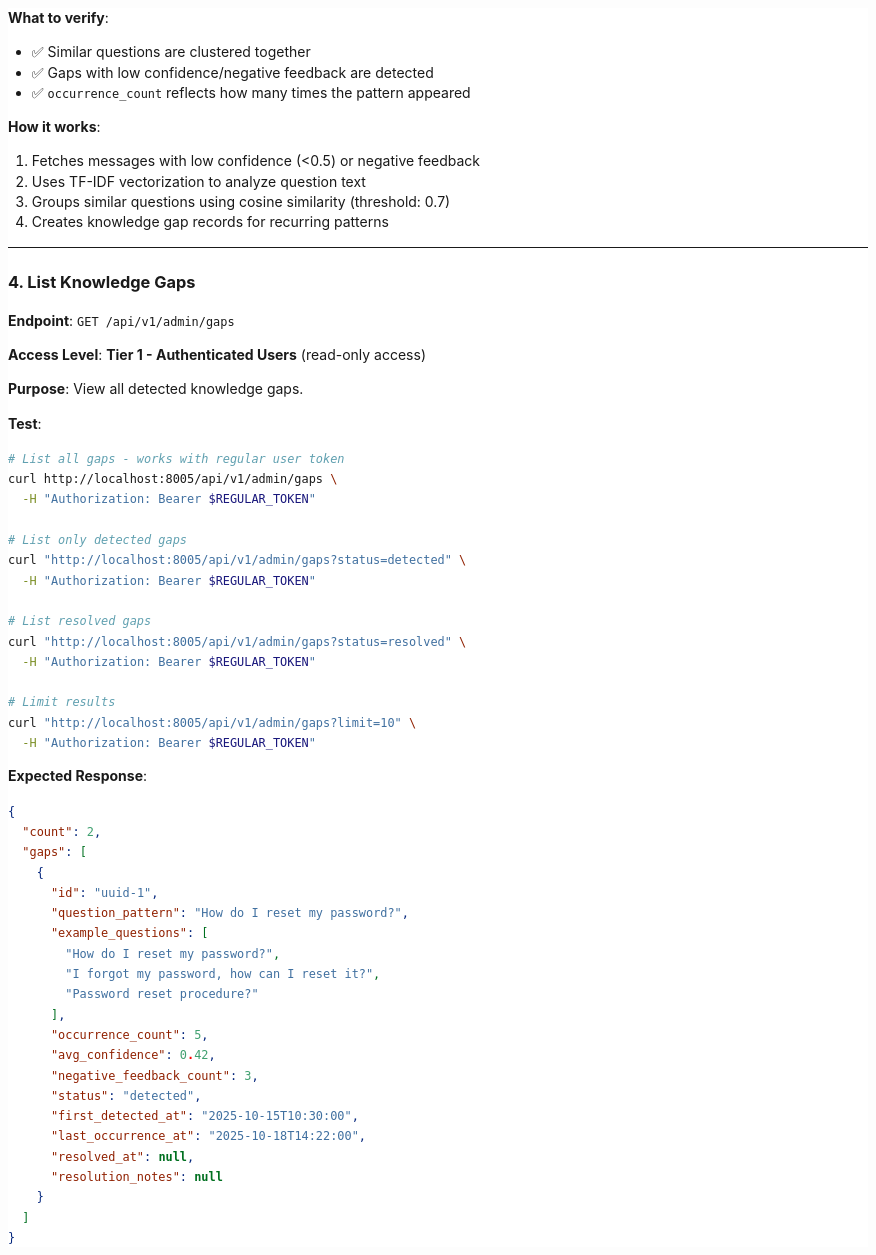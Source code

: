 **What to verify**:
- ✅ Similar questions are clustered together
- ✅ Gaps with low confidence/negative feedback are detected
- ✅ `occurrence_count` reflects how many times the pattern appeared

**How it works**:
1. Fetches messages with low confidence (<0.5) or negative feedback
2. Uses TF-IDF vectorization to analyze question text
3. Groups similar questions using cosine similarity (threshold: 0.7)
4. Creates knowledge gap records for recurring patterns

---

### 4. List Knowledge Gaps

**Endpoint**: `GET /api/v1/admin/gaps`

**Access Level**: **Tier 1 - Authenticated Users** (read-only access)

**Purpose**: View all detected knowledge gaps.

**Test**:
```bash
# List all gaps - works with regular user token
curl http://localhost:8005/api/v1/admin/gaps \
  -H "Authorization: Bearer $REGULAR_TOKEN"

# List only detected gaps
curl "http://localhost:8005/api/v1/admin/gaps?status=detected" \
  -H "Authorization: Bearer $REGULAR_TOKEN"

# List resolved gaps
curl "http://localhost:8005/api/v1/admin/gaps?status=resolved" \
  -H "Authorization: Bearer $REGULAR_TOKEN"

# Limit results
curl "http://localhost:8005/api/v1/admin/gaps?limit=10" \
  -H "Authorization: Bearer $REGULAR_TOKEN"
```

**Expected Response**:
```json
{
  "count": 2,
  "gaps": [
    {
      "id": "uuid-1",
      "question_pattern": "How do I reset my password?",
      "example_questions": [
        "How do I reset my password?",
        "I forgot my password, how can I reset it?",
        "Password reset procedure?"
      ],
      "occurrence_count": 5,
      "avg_confidence": 0.42,
      "negative_feedback_count": 3,
      "status": "detected",
      "first_detected_at": "2025-10-15T10:30:00",
      "last_occurrence_at": "2025-10-18T14:22:00",
      "resolved_at": null,
      "resolution_notes": null
    }
  ]
}
```
